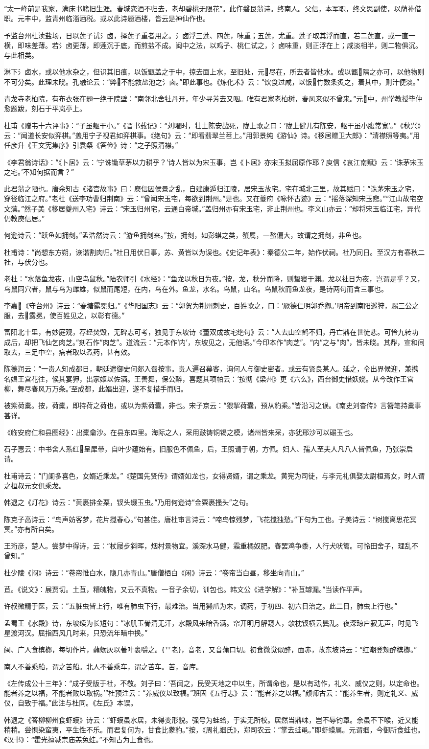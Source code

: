 “太一峰前是我家，满床书籍旧生涯。春城恋酒不归去，老却碧桃无限花”。此仵磐艮翁诗。终南人。父信，本军职，终文思副使，以荫补借职。元丰中，监青州临淄酒税。或以此诗题酒楼，皆云是神仙作也。  

予监台州杜渎盐场，日以莲子试氵卤，择莲子重者用之。氵卤浮三莲、四莲，味重；五莲，尤重。莲子取其浮而直，若二莲直，或一直一横，即味差薄。若氵卤更薄，即莲沉于底，而煎盐不成。闽中之法，以鸡子、桃仁试之，氵卤味重，则正浮在上；咸淡相半，则二物俱沉。与此相类。  

淋下氵卤水，或以他水杂之，但识其旧痕，以饭甑盖之于中，掠去面上水，至旧处，元尽在，所去者皆他水。或以甑隔之亦可，以他物则不可分矣。此理未晓。孔融论云：“弊不能救盐池之氵卤。”即此事也。《炼化术》云：“饮食过咸，以饭竹数条炙之，着其中，则汁便淡。”  

青龙寺老柏院，有布衣张在题一绝于院壁：“南邻北舍牡丹开，年少寻芳去又咽。唯有君家老柏树，春风来似不曾来。”元中，州学教授毕仲愈题跋，刻石于平岚亭上。  

杜甫《赠韦十六评事》：“子虽躯干小。”《晋书载记》：“刘曜时，壮士陈安战死，陇上歌之曰：‘陇上健儿有陈安，躯干虽小腹常宽’。”《秋兴》云：“闻道长安似弈棋。”盖用宁子视君如弈棋事。《绝句》云：“即看翡翠兰苕上。”用郭景纯《游仙》诗。《移居赠卫大郎》：“清襟照等夷。”用任彦升《王文宪集序》引袁粲《答俭》诗：“之子照清襟。”  

《李君翁诗话》：“《卜居》云：‘宁诛锄草茅以力耕乎？’诗人皆以为宋玉事，岂《卜居》亦宋玉拟屈原作耶？庾信《哀江南赋》云：‘诛茅宋玉之宅。’不知何据而言？”  

此君翁之陋也。唐余知古《渚宫故事》曰：庾信因侯景之乱，自建康遁归江陵，居宋玉故宅。宅在城北三里，故其赋曰：“诛茅宋玉之宅，穿径临江之府。”老杜《送李功曹归荆南》云：“曾闻宋玉宅，每欲到荆州。”是也。又在夔府《咏怀古迹》云：“摇落深知宋玉悲。”“江山故宅空文藻。”然子美《移居夔州入宅》诗云：“宋玉归州宅，云通白帝城。”盖归州亦有宋玉宅，非止荆州也。李义山亦云：“却将宋玉临江宅，异代仍教庾信居。”  

何逊诗云：“跃鱼如拥剑。”孟浩然诗云：“游鱼拥剑来。”按，拥剑，如彭蜞之类，蟹属，一螯偏大，故谓之拥剑，非鱼也。  

杜甫诗：“尚想东方朔，诙谐割肉归。”社日用伏日事，苏、黄皆以为误也。《史记年表》：秦德公二年，始作伏祠。社乃同日。至汉方有春秋二社，与伏分也。  

老杜：“水落鱼龙夜，山空鸟鼠秋。”陆农师引《水经》：“鱼龙以秋日为夜。”按，龙，秋分而降，则蛰寝于渊。龙以社日为夜，岂谓是乎？又，鸟鼠同穴者，鼠与鸟为雌雄，似鼠而尾短，在内，鸟在外。鱼龙，水名。鸟鼠，山名。鸟鼠秋而鱼龙夜，是诗两句而含三事也。  

李嘉《守台州》诗云：“春塘露冕归。”《华阳国志》云：“郭贺为荆州刺史，百姓歌之，曰：‘厥德仁明郭乔卿。’明帝到南阳巡狩，赐三公之服，去露冕，使百姓见之，以彰有德。”  

富阳北十里，有妙庭观，荐经焚毁，无碑志可考，独见于东坡诗《董双成故宅绝句》云：“人去山空鹤不归，丹亡鼎在世徒悲。可怜九转功成后，却把飞仙乞肉芝。”刻石作“肉芝”。道流云：“元本作‘内’，东坡见之，无他语。”今印本作“肉芝”。“内”之与“肉”，皆未晓。其鼎，宣和间取去，三足中空，病者取以煮药，甚有效。  

陈德润云：“一贵人知成都日，朝廷遣御史何郯入蜀按事。贵人遍召幕客，询何人与御史密者。或云有贤良某人。延之，令出界候迎，兼携名娼王宫花往，候其宴狎，出家姬以佐酒。王善舞，保公醉，喜题其项帕云：‘按彻《梁州》更《六么》，西台御史惜妖娆。从今改作王宫柳，舞尽春风万万条。’至成都，此娼出迎，遂不复措手而归。  

被紫荷橐。按，荷橐，即持荷之荷也，或以为紫荷囊，非也。宋子京云：“猥挈荷囊，预从豹乘。”皆沿习之误。《南史刘杳传》言簪笔持橐事甚详。  

《临安府仁和县图经》：出橐龠沙。在县东四里。海际之人，采用鼓铸铜锡之模，诸州皆来采，亦犹邢沙可以碾玉也。  

石子惠云：中书舍人系红呈犀带，自叶少蕴始有。旧服色不佩鱼，后，王照请于朝，方佩。妇人、孺人至夫人凡八人皆佩鱼，乃张崇启请。  

杜甫诗云：“门阑多喜色，女婿近乘龙。”《楚国先贤传》谓婿如龙也，女得贤婿，谓之乘龙。黄宪为司徒，与李元礼俱娶太尉桓焉女，时人谓之桓叔元女俱乘龙。  

韩退之《灯花》诗云：“黄裹排金粟，钗头缀玉虫。”乃用何逊诗“金粟裹搔头”之句。  

陈克子高诗云：“鸟声妨客梦，花片搅春心。”句甚佳。唐杜审言诗云：“啼鸟惊残梦，飞花搅独愁。”下句为工也。子美诗云：“树搅离思花冥冥。”亦有所自矣。  

王珩彦，楚人。尝梦中得诗，云：“杖屦步斜晖，烟村景物宜。溪深水马健，霜重橘奴肥。舂罢鸡争黍，人行犬吠篱。可怜田舍子，理乱不曾知。”  

杜少陵《闷》诗云：“卷帘惟白水，隐几亦青山。”唐僧栖白《闲》诗云：“卷帘当白昼，移坐向青山。”  

苴。《说文》：展贾切。土苴，糟魄物，又云不真物。一音子余切，训包也。韩文公《进学解》：“补苴罅漏。”当读作平声。  

许叔微精于医，云：“五脏虫皆上行，唯有肺虫下行，最难治。当用獭爪为末，调药，于初四、初六日治之。此二日，肺虫上行也。”  

孟蜀王《水殿》诗，东坡续为长短句：“冰肌玉骨清无汗，水殿风来暗香满。帘开明月解窥人，欹枕钗横云鬓乱。夜深琼户寂无声，时见飞星渡河汉。屈指西风几时来，只恐流年暗中换。”  

闽、广人食槟榔，每切作片，蘸蛎灰以著叶裹嚼之。{艹老}，音老，又音蒲口切。初食微觉似醉，面赤，故东坡诗云：“红潮登颊醉槟榔。”  

南人不善乘船，谓之苦船。北人不善乘车，谓之苦车。苦，音库。  

《左传成公十三年》：“成子受版于社，不敬。刘子曰：‘吾闻之，民受天地之中以生，所谓命也，是以有动作，礼义、威仪之则，以定命也。能者养之以福，不能者败以取祸。’”杜预注云：“养威仪以致福。”班固《五行志》云：“能者养之以福。”颜师古云：“能养生者，则定礼义、威仪，自致于福。”此注与杜同。《左氏》本误。  

韩退之《答柳柳州食虾蟆》诗云：“虾蟆虽水居，未得变形貌。强号为蛙蛤，于实无所校。居然当鼎味，岂不辱钓罩。余虽不下喉，近又能稍稍。尝惧染蛮夷，平生性不乐。而君复何为，甘食比豢豹。”按，《周礼蝈氏》，郑司农云：“掌去蛙黾。”即虾蟆属。元谓蝈，今御所食蛙也。《汉书》：“霍光擅减宗庙羔兔蛙。”不知古为上食也。  
